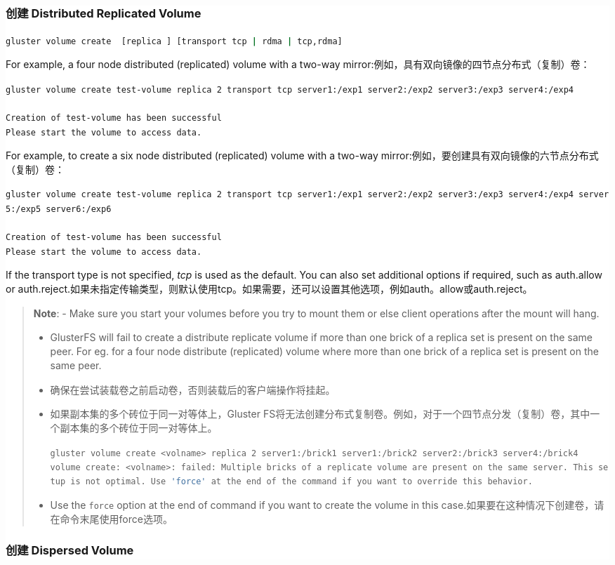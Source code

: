 ### 创建 Distributed Replicated Volume

```bash
gluster volume create  [replica ] [transport tcp | rdma | tcp,rdma]
```

For example, a four node distributed (replicated) volume with a two-way mirror:例如，具有双向镜像的四节点分布式（复制）卷：

```bash
gluster volume create test-volume replica 2 transport tcp server1:/exp1 server2:/exp2 server3:/exp3 server4:/exp4

Creation of test-volume has been successful
Please start the volume to access data.
```

For example, to create a six node distributed (replicated) volume with a two-way mirror:例如，要创建具有双向镜像的六节点分布式（复制）卷：

```bash
gluster volume create test-volume replica 2 transport tcp server1:/exp1 server2:/exp2 server3:/exp3 server4:/exp4 server5:/exp5 server6:/exp6

Creation of test-volume has been successful
Please start the volume to access data.
```

If the transport type is not specified, *tcp* is used as the default. You can also set additional options if required, such as auth.allow or auth.reject.如果未指定传输类型，则默认使用tcp。如果需要，还可以设置其他选项，例如auth。allow或auth.reject。

> **Note**: - Make sure you start your volumes before you try to mount them or else client operations after the mount will hang.
>
> - GlusterFS will fail to create a distribute replicate volume if more  than one brick of a replica set is present on the same peer. For eg. for a four node distribute (replicated) volume where more than one brick of a replica set is present on the same peer.
>
> - 确保在尝试装载卷之前启动卷，否则装载后的客户端操作将挂起。
>
> - 如果副本集的多个砖位于同一对等体上，Gluster FS将无法创建分布式复制卷。例如，对于一个四节点分发（复制）卷，其中一个副本集的多个砖位于同一对等体上。
>
>   ```bash
>   gluster volume create <volname> replica 2 server1:/brick1 server1:/brick2 server2:/brick3 server4:/brick4
>   volume create: <volname>: failed: Multiple bricks of a replicate volume are present on the same server. This setup is not optimal. Use 'force' at the end of the command if you want to override this behavior.
>   ```
>   
> - Use the `force` option at the end of command if you want to create the volume in this case.如果要在这种情况下创建卷，请在命令末尾使用force选项。

### 创建 Dispersed Volume
